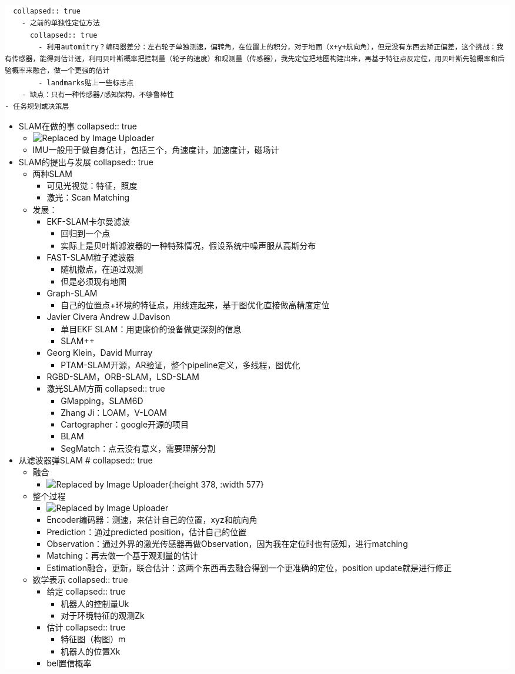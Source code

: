 	  collapsed:: true
		- 之前的单独性定位方法
		  collapsed:: true
			- 利用automitry？编码器差分：左右轮子单独测速，偏转角，在位置上的积分，对于地面（x+y+航向角），但是没有东西去矫正偏差，这个挑战：我有传感器，能得到估计迹，利用贝叶斯概率把控制量（轮子的速度）和观测量（传感器），我先定位把地图构建出来，再基于特征点反定位，用贝叶斯先验概率和后验概率来融合，做一个更强的估计
			- landmarks贴上一些标志点
		- 缺点：只有一种传感器/感知架构，不够鲁棒性
	- 任务规划或决策层
- SLAM在做的事
  collapsed:: true
	- ![Replaced by Image Uploader](https://raw.githubusercontent.com/qugushihua/blog-images/master/202403101913845.png)
	- IMU一般用于做自身估计，包括三个，角速度计，加速度计，磁场计
- SLAM的提出与发展
  collapsed:: true
	- 两种SLAM
		- 可见光视觉：特征，照度
		- 激光：Scan Matching
	- 发展：
		- EKF-SLAM卡尔曼滤波
			- 回归到一个点
			- 实际上是贝叶斯滤波器的一种特殊情况，假设系统中噪声服从高斯分布
		- FAST-SLAM粒子滤波器
			- 随机撒点，在通过观测
			- 但是必须现有地图
		- Graph-SLAM
			- 自己的位置点+环境的特征点，用线连起来，基于图优化直接做高精度定位
		- Javier Civera Andrew J.Davison
			- 单目EKF SLAM：用更廉价的设备做更深刻的信息
			- SLAM++
		- Georg Klein，David Murray
			- PTAM-SLAM开源，AR验证，整个pipeline定义，多线程，图优化
		- RGBD-SLAM，ORB-SLAM，LSD-SLAM
		- 激光SLAM方面
		  collapsed:: true
			- GMapping，SLAM6D
			- Zhang Ji：LOAM，V-LOAM
			- Cartographer：google开源的项目
			- BLAM
			- SegMatch：点云没有意义，需要理解分割
- 从滤波器弹SLAM #
  collapsed:: true
	- 融合
		- ![Replaced by Image Uploader](https://raw.githubusercontent.com/qugushihua/blog-images/master/202403102007832.png){:height 378, :width 577}
	- 整个过程
		- ![Replaced by Image Uploader](https://raw.githubusercontent.com/qugushihua/blog-images/master/202403102009273.png)
		- Encoder编码器：测速，来估计自己的位置，xyz和航向角
		- Prediction：通过predicted position，估计自己的位置
		- Observation：通过外界的激光传感器再做Observation，因为我在定位时也有感知，进行matching
		- Matching：再去做一个基于观测量的估计
		- Estimation融合，更新，联合估计：这两个东西再去融合得到一个更准确的定位，position update就是进行修正
	- 数学表示
	  collapsed:: true
		- 给定
		  collapsed:: true
			- 机器人的控制量Uk
			- 对于环境特征的观测Zk
		- 估计
		  collapsed:: true
			- 特征图（构图）m
			- 机器人的位置Xk
		- bel置信概率